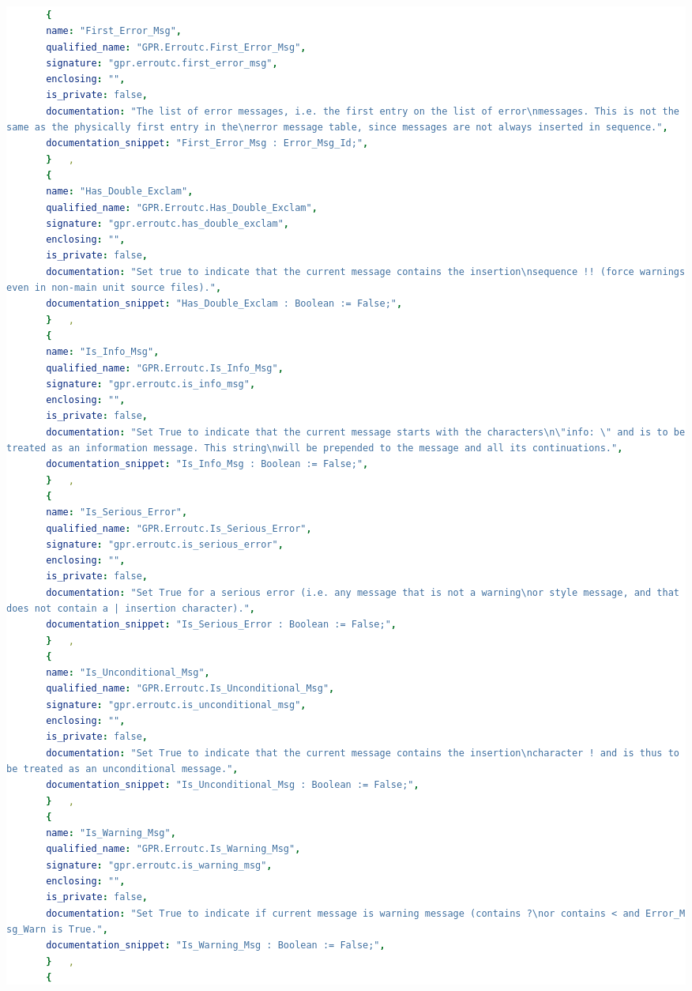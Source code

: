 ```yaml
       {
       name: "First_Error_Msg",
       qualified_name: "GPR.Erroutc.First_Error_Msg",
       signature: "gpr.erroutc.first_error_msg",
       enclosing: "",
       is_private: false,
       documentation: "The list of error messages, i.e. the first entry on the list of error\nmessages. This is not the same as the physically first entry in the\nerror message table, since messages are not always inserted in sequence.",
       documentation_snippet: "First_Error_Msg : Error_Msg_Id;",
       }   ,
       {
       name: "Has_Double_Exclam",
       qualified_name: "GPR.Erroutc.Has_Double_Exclam",
       signature: "gpr.erroutc.has_double_exclam",
       enclosing: "",
       is_private: false,
       documentation: "Set true to indicate that the current message contains the insertion\nsequence !! (force warnings even in non-main unit source files).",
       documentation_snippet: "Has_Double_Exclam : Boolean := False;",
       }   ,
       {
       name: "Is_Info_Msg",
       qualified_name: "GPR.Erroutc.Is_Info_Msg",
       signature: "gpr.erroutc.is_info_msg",
       enclosing: "",
       is_private: false,
       documentation: "Set True to indicate that the current message starts with the characters\n\"info: \" and is to be treated as an information message. This string\nwill be prepended to the message and all its continuations.",
       documentation_snippet: "Is_Info_Msg : Boolean := False;",
       }   ,
       {
       name: "Is_Serious_Error",
       qualified_name: "GPR.Erroutc.Is_Serious_Error",
       signature: "gpr.erroutc.is_serious_error",
       enclosing: "",
       is_private: false,
       documentation: "Set True for a serious error (i.e. any message that is not a warning\nor style message, and that does not contain a | insertion character).",
       documentation_snippet: "Is_Serious_Error : Boolean := False;",
       }   ,
       {
       name: "Is_Unconditional_Msg",
       qualified_name: "GPR.Erroutc.Is_Unconditional_Msg",
       signature: "gpr.erroutc.is_unconditional_msg",
       enclosing: "",
       is_private: false,
       documentation: "Set True to indicate that the current message contains the insertion\ncharacter ! and is thus to be treated as an unconditional message.",
       documentation_snippet: "Is_Unconditional_Msg : Boolean := False;",
       }   ,
       {
       name: "Is_Warning_Msg",
       qualified_name: "GPR.Erroutc.Is_Warning_Msg",
       signature: "gpr.erroutc.is_warning_msg",
       enclosing: "",
       is_private: false,
       documentation: "Set True to indicate if current message is warning message (contains ?\nor contains < and Error_Msg_Warn is True.",
       documentation_snippet: "Is_Warning_Msg : Boolean := False;",
       }   ,
       {
```
